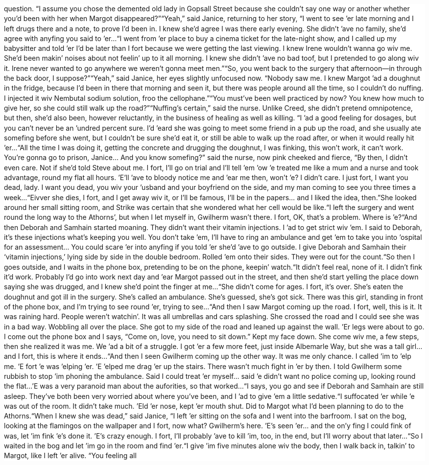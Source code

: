 question. “I assume you chose the demented old lady in Gopsall Street because she couldn’t say one way or another whether you’d been with her when Margot disappeared?”“Yeah,” said Janice, returning to her story, “I went to see ’er late morning and I left drugs there and a note, to prove I’d been in. I knew she’d agree I was there early evening. She didn’t ’ave no family, she’d agree with anyfing you said to ’er…“I went from ’er place to buy a cinema ticket for the late-night show, and I called up my babysitter and told ’er I’d be later than I fort because we were getting the last viewing. I knew Irene wouldn’t wanna go wiv me. She’d been makin’ noises about not feelin’ up to it all morning. I knew she didn’t ’ave no bad toof, but I pretended to go along wiv it. Irene never wanted to go anywhere we weren’t gonna meet men.”“So, you went back to the surgery that afternoon—in through the back door, I suppose?”“Yeah,” said Janice, her eyes slightly unfocused now. “Nobody saw me. I knew Margot ’ad a doughnut in the fridge, because I’d been in there that morning and seen it, but there was people around all the time, so I couldn’t do nuffing. I injected it wiv Nembutal sodium solution, froo the cellophane.”“You must’ve been well practiced by now? You knew how much to give her, so she could still walk up the road?”“Nuffing’s certain,” said the nurse. Unlike Creed, she didn’t pretend omnipotence, but then, she’d also been, however reluctantly, in the business of healing as well as killing. “I ’ad a good feeling for dosages, but you can’t never be an ’undred percent sure. I’d ’eard she was going to meet some friend in a pub up the road, and she usually ate somefing before she went, but I couldn’t be sure she’d eat it, or still be able to walk up the road after, or when it would really hit ’er…“All the time I was doing it, getting the concrete and drugging the doughnut, I was finking, this won’t work, it can’t work. You’re gonna go to prison, Janice… And you know somefing?” said the nurse, now pink cheeked and fierce, “By then, I didn’t even care. Not if she’d told Steve about me. I fort, I’ll go on trial and I’ll tell ’em ’ow ’e treated me like a mum and a nurse and took advantage, round my flat all hours. ’E’ll ’ave to bloody notice me and ’ear me then, won’t ’e? I didn’t care. I just fort, I want you dead, lady. I want you dead, you wiv your ’usband and your boyfriend on the side, and my man coming to see you three times a week…“Eivver she dies, I fort, and I get away wiv it, or I’ll be famous, I’ll be in the papers… and I liked the idea, then.”She looked around her small sitting room, and Strike was certain that she wondered what her cell would be like.“I left the surgery and went round the long way to the Athorns’, but when I let myself in, Gwilherm wasn’t there. I fort, OK, that’s a problem. Where is ’e?“And then Deborah and Samhain started moaning. They didn’t want their vitamin injections. I ’ad to get strict wiv ’em. I said to Deborah, it’s these injections what’s keeping you well. You don’t take ’em, I’ll have to ring an ambulance and get ’em to take you into ’ospital for an assessment… You could scare ’er into anyfing if you told ’er she’d ’ave to go outside. I give Deborah and Samhain their ‘vitamin injections,’ lying side by side in the double bedroom. Rolled ’em onto their sides. They were out for the count.“So then I goes outside, and I waits in the phone box, pretending to be on the phone, keepin’ watch.“It didn’t feel real, none of it. I didn’t fink it’d work. Probably I’d go into work next day and ’ear Margot passed out in the street, and then she’d start yelling the place down saying she was drugged, and I knew she’d point the finger at me…“She didn’t come for ages. I fort, it’s over. She’s eaten the doughnut and got ill in the surgery. She’s called an ambulance. She’s guessed, she’s got sick. There was this girl, standing in front of the phone box, and I’m trying to see round ’er, trying to see…“And then I saw Margot coming up the road. I fort, well, this is it. It was raining hard. People weren’t watchin’. It was all umbrellas and cars splashing. She crossed the road and I could see she was in a bad way. Wobbling all over the place. She got to my side of the road and leaned up against the wall. ’Er legs were about to go. I come out the phone box and I says, “Come on, love, you need to sit down.” Kept my face down. She come wiv me, a few steps, then she realized it was me. We ’ad a bit of a struggle. I got ’er a few more feet, just inside Albemarle Way, but she was a tall girl… and I fort, this is where it ends…“And then I seen Gwilherm coming up the other way. It was me only chance. I called ’im to ’elp me. ’E fort ’e was ’elping ’er. ’E ’elped me drag ’er up the stairs. There wasn’t much fight in ’er by then. I told Gwilherm some rubbish to stop ’im phoning the ambulance. Said I could treat ’er myself… said ’e didn’t want no police coming up, looking round the flat…’E was a very paranoid man about the auforities, so that worked…“I says, you go and see if Deborah and Samhain are still asleep. They’ve both been very worried about where you’ve been, and I ’ad to give ’em a little sedative.“I suffocated ’er while ’e was out of the room. It didn’t take much. ’Eld ’er nose, kept ’er mouth shut. Did to Margot what I’d been planning to do to the Athorns.“When I knew she was dead,” said Janice, “I left ’er sitting on the sofa and I went into the barfroom. I sat on the bog, looking at the flamingos on the wallpaper and I fort, now what? Gwilherm’s here. ’E’s seen ’er… and the on’y fing I could fink of was, let ’im fink ’e’s done it. ’E’s crazy enough. I fort, I’ll probably ’ave to kill ’im, too, in the end, but I’ll worry about that later…“So I waited in the bog and let ’im go in the room and find ’er.“I give ’im five minutes alone wiv the body, then I walk back in, talkin’ to Margot, like I left ’er alive. “You feeling all